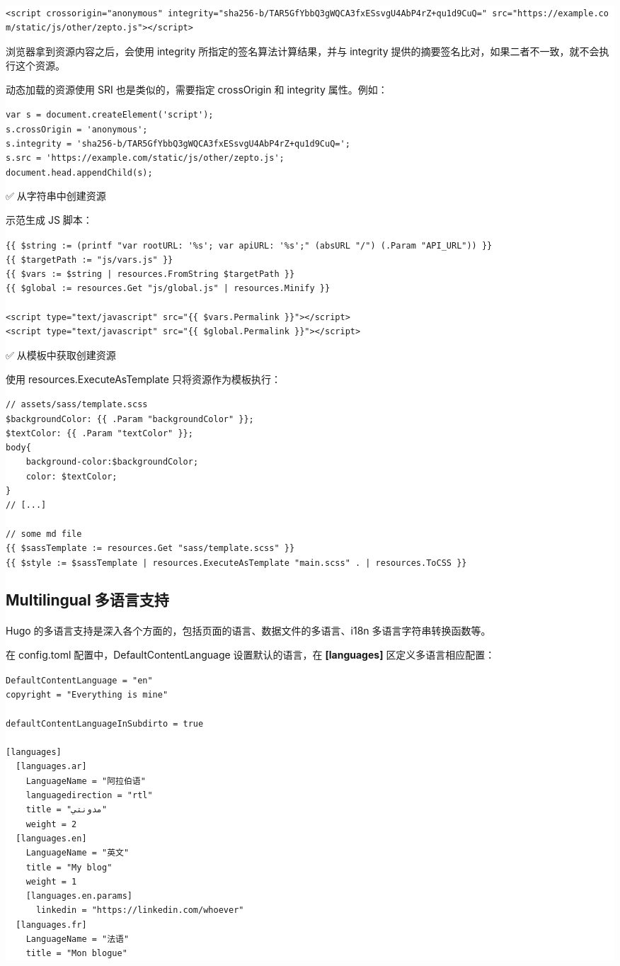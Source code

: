     <script crossorigin="anonymous" integrity="sha256-b/TAR5GfYbbQ3gWQCA3fxESsvgU4AbP4rZ+qu1d9CuQ=" src="https://example.com/static/js/other/zepto.js"></script>

浏览器拿到资源内容之后，会使用 integrity 所指定的签名算法计算结果，并与 integrity 提供的摘要签名比对，如果二者不一致，就不会执行这个资源。

动态加载的资源使用 SRI 也是类似的，需要指定 crossOrigin 和 integrity 属性。例如：

    var s = document.createElement('script');
    s.crossOrigin = 'anonymous';
    s.integrity = 'sha256-b/TAR5GfYbbQ3gWQCA3fxESsvgU4AbP4rZ+qu1d9CuQ=';
    s.src = 'https://example.com/static/js/other/zepto.js';
    document.head.appendChild(s);


✅ 从字符串中创建资源

示范生成 JS 脚本：

    {{ $string := (printf "var rootURL: '%s'; var apiURL: '%s';" (absURL "/") (.Param "API_URL")) }}
    {{ $targetPath := "js/vars.js" }}
    {{ $vars := $string | resources.FromString $targetPath }}
    {{ $global := resources.Get "js/global.js" | resources.Minify }}

    <script type="text/javascript" src="{{ $vars.Permalink }}"></script>
    <script type="text/javascript" src="{{ $global.Permalink }}"></script>


✅ 从模板中获取创建资源

使用 resources.ExecuteAsTemplate 只将资源作为模板执行：

    // assets/sass/template.scss
    $backgroundColor: {{ .Param "backgroundColor" }};
    $textColor: {{ .Param "textColor" }};
    body{
        background-color:$backgroundColor;
        color: $textColor;
    }
    // [...]

    // some md file
    {{ $sassTemplate := resources.Get "sass/template.scss" }}
    {{ $style := $sassTemplate | resources.ExecuteAsTemplate "main.scss" . | resources.ToCSS }}



## Multilingual 多语言支持

Hugo 的多语言支持是深入各个方面的，包括页面的语言、数据文件的多语言、i18n 多语言字符串转换函数等。

在 config.toml 配置中，DefaultContentLanguage 设置默认的语言，在 **[languages]** 区定义多语言相应配置：

    DefaultContentLanguage = "en"
    copyright = "Everything is mine"

    defaultContentLanguageInSubdirto = true

    [languages]
      [languages.ar]
        LanguageName = "阿拉伯语"
        languagedirection = "rtl"
        title = "مدونتي"
        weight = 2
      [languages.en]
        LanguageName = "英文"
        title = "My blog"
        weight = 1
        [languages.en.params]
          linkedin = "https://linkedin.com/whoever"
      [languages.fr]
        LanguageName = "法语"
        title = "Mon blogue"